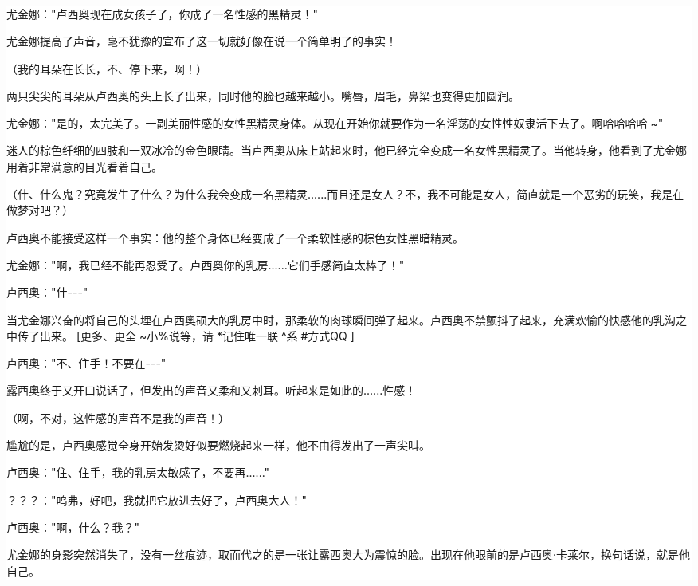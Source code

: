 尤金娜："卢西奥现在成女孩子了，你成了一名性感的黑精灵！"



尤金娜提高了声音，毫不犹豫的宣布了这一切就好像在说一个简单明了的事实！



（我的耳朵在长长，不、停下来，啊！）



两只尖尖的耳朵从卢西奥的头上长了出来，同时他的脸也越来越小。嘴唇，眉毛，鼻梁也变得更加圆润。



尤金娜："是的，太完美了。一副美丽性感的女性黑精灵身体。从现在开始你就要作为一名淫荡的女性性奴隶活下去了。啊哈哈哈哈 ~"



迷人的棕色纤细的四肢和一双冰冷的金色眼睛。当卢西奥从床上站起来时，他已经完全变成一名女性黑精灵了。当他转身，他看到了尤金娜用着非常满意的目光看着自己。



（什、什么鬼？究竟发生了什么？为什么我会变成一名黑精灵......而且还是女人？不，我不可能是女人，简直就是一个恶劣的玩笑，我是在做梦对吧？）



卢西奥不能接受这样一个事实：他的整个身体已经变成了一个柔软性感的棕色女性黑暗精灵。



尤金娜："啊，我已经不能再忍受了。卢西奥你的乳房......它们手感简直太棒了！"



卢西奥："什---"



当尤金娜兴奋的将自己的头埋在卢西奥硕大的乳房中时，那柔软的肉球瞬间弹了起来。卢西奥不禁颤抖了起来，充满欢愉的快感他的乳沟之中传了出来。 [更多、更全 ~小%说等，请 *记住唯一联 ^系 #方式QQ ]



卢西奥："不、住手！不要在---"



露西奥终于又开口说话了，但发出的声音又柔和又刺耳。听起来是如此的......性感！



（啊，不对，这性感的声音不是我的声音！）



尴尬的是，卢西奥感觉全身开始发烫好似要燃烧起来一样，他不由得发出了一声尖叫。



卢西奥："住、住手，我的乳房太敏感了，不要再......"



？？？："呜弗，好吧，我就把它放进去好了，卢西奥大人！"



卢西奥："啊，什么？我？"



尤金娜的身影突然消失了，没有一丝痕迹，取而代之的是一张让露西奥大为震惊的脸。出现在他眼前的是卢西奥·卡莱尔，换句话说，就是他自己。

